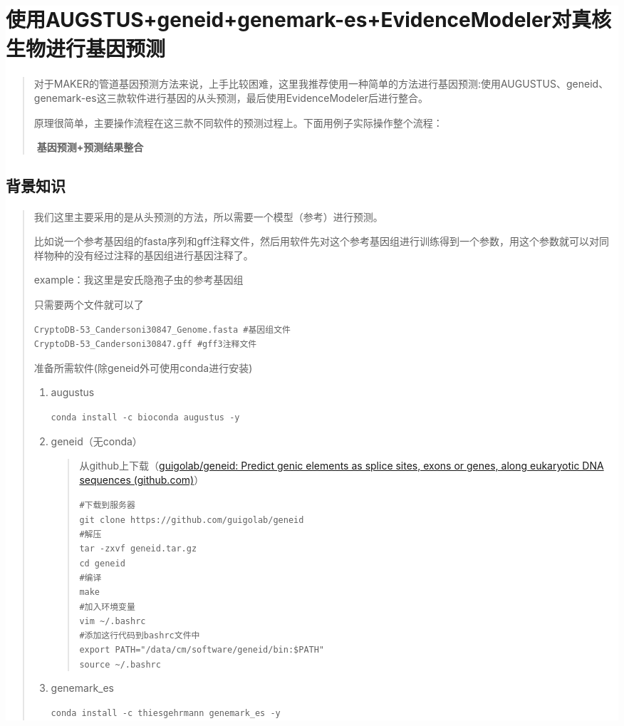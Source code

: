 # 使用AUGSTUS+geneid+genemark-es+EvidenceModeler对真核生物进行基因预测

> ​		对于MAKER的管道基因预测方法来说，上手比较困难，这里我推荐使用一种简单的方法进行基因预测:使用AUGUSTUS、geneid、genemark-es这三款软件进行基因的从头预测，最后使用EvidenceModeler后进行整合。
>
> ​		原理很简单，主要操作流程在这三款不同软件的预测过程上。下面用例子实际操作整个流程：
>
> ​		**基因预测+预测结果整合**

## 背景知识

> 我们这里主要采用的是从头预测的方法，所以需要一个模型（参考）进行预测。
>
> 比如说一个参考基因组的fasta序列和gff注释文件，然后用软件先对这个参考基因组进行训练得到一个参数，用这个参数就可以对同样物种的没有经过注释的基因组进行基因注释了。
>
> example：我这里是安氏隐孢子虫的参考基因组
>
> 只需要两个文件就可以了
>
> ```shell
> CryptoDB-53_Candersoni30847_Genome.fasta #基因组文件
> CryptoDB-53_Candersoni30847.gff #gff3注释文件
> ```
>
> 准备所需软件(除geneid外可使用conda进行安装)
>
> 1. augustus
>
>    ```shell
>    conda install -c bioconda augustus -y
>    ```
>
>    
>
> 2. geneid（无conda）
>
>    > 从github上下载（[guigolab/geneid: Predict genic elements as splice sites, exons or genes, along eukaryotic DNA sequences (github.com)](https://github.com/guigolab/geneid)）
>    >
>    > ```shell
>    > #下载到服务器
>    > git clone https://github.com/guigolab/geneid
>    > #解压
>    > tar -zxvf geneid.tar.gz
>    > cd geneid
>    > #编译
>    > make
>    > #加入环境变量
>    > vim ~/.bashrc
>    > #添加这行代码到bashrc文件中
>    > export PATH="/data/cm/software/geneid/bin:$PATH"
>    > source ~/.bashrc
>    > ```
>    >
>    > 
>
> 3. genemark_es
>
>    ```shell
>    conda install -c thiesgehrmann genemark_es -y
>    ```
>